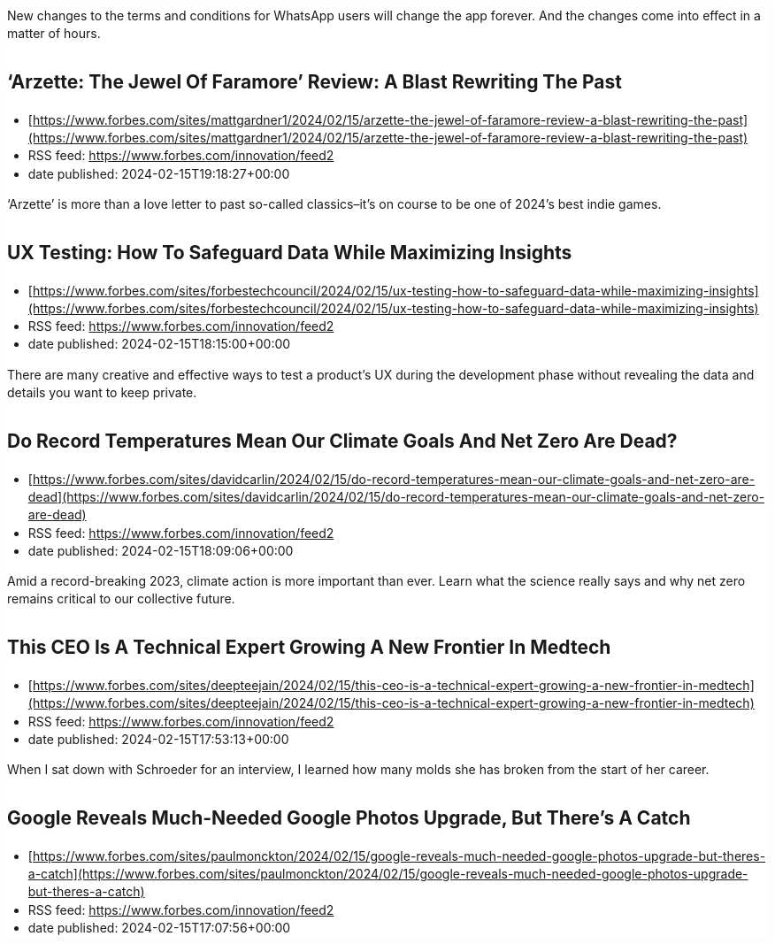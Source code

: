 New changes to the terms and conditions for WhatsApp users will change the app forever. And the changes come into effect in a matter of hours.

## ‘Arzette: The Jewel Of Faramore’ Review: A Blast Rewriting The Past
 - [https://www.forbes.com/sites/mattgardner1/2024/02/15/arzette-the-jewel-of-faramore-review-a-blast-rewriting-the-past](https://www.forbes.com/sites/mattgardner1/2024/02/15/arzette-the-jewel-of-faramore-review-a-blast-rewriting-the-past)
 - RSS feed: https://www.forbes.com/innovation/feed2
 - date published: 2024-02-15T19:18:27+00:00

‘Arzette’ is more than a love letter to past so-called classics–it’s on course to be one of 2024’s best indie games.

## UX Testing: How To Safeguard Data While Maximizing Insights
 - [https://www.forbes.com/sites/forbestechcouncil/2024/02/15/ux-testing-how-to-safeguard-data-while-maximizing-insights](https://www.forbes.com/sites/forbestechcouncil/2024/02/15/ux-testing-how-to-safeguard-data-while-maximizing-insights)
 - RSS feed: https://www.forbes.com/innovation/feed2
 - date published: 2024-02-15T18:15:00+00:00

There are many creative and effective ways to test a product’s UX during the development phase without revealing the data and details you want to keep private.

## Do Record Temperatures Mean Our Climate Goals And Net Zero Are Dead?
 - [https://www.forbes.com/sites/davidcarlin/2024/02/15/do-record-temperatures-mean-our-climate-goals-and-net-zero-are-dead](https://www.forbes.com/sites/davidcarlin/2024/02/15/do-record-temperatures-mean-our-climate-goals-and-net-zero-are-dead)
 - RSS feed: https://www.forbes.com/innovation/feed2
 - date published: 2024-02-15T18:09:06+00:00

Amid a record-breaking 2023, climate action is more important than ever. Learn what the science really says and why net zero remains critical to our collective future.

## This CEO Is A Technical Expert Growing A New Frontier In Medtech
 - [https://www.forbes.com/sites/deepteejain/2024/02/15/this-ceo-is-a-technical-expert-growing-a-new-frontier-in-medtech](https://www.forbes.com/sites/deepteejain/2024/02/15/this-ceo-is-a-technical-expert-growing-a-new-frontier-in-medtech)
 - RSS feed: https://www.forbes.com/innovation/feed2
 - date published: 2024-02-15T17:53:13+00:00

When I sat down with Schroeder for an interview, I learned how many molds she has broken from the start of her career.

## Google Reveals Much-Needed Google Photos Upgrade, But There’s A Catch
 - [https://www.forbes.com/sites/paulmonckton/2024/02/15/google-reveals-much-needed-google-photos-upgrade-but-theres-a-catch](https://www.forbes.com/sites/paulmonckton/2024/02/15/google-reveals-much-needed-google-photos-upgrade-but-theres-a-catch)
 - RSS feed: https://www.forbes.com/innovation/feed2
 - date published: 2024-02-15T17:07:56+00:00
